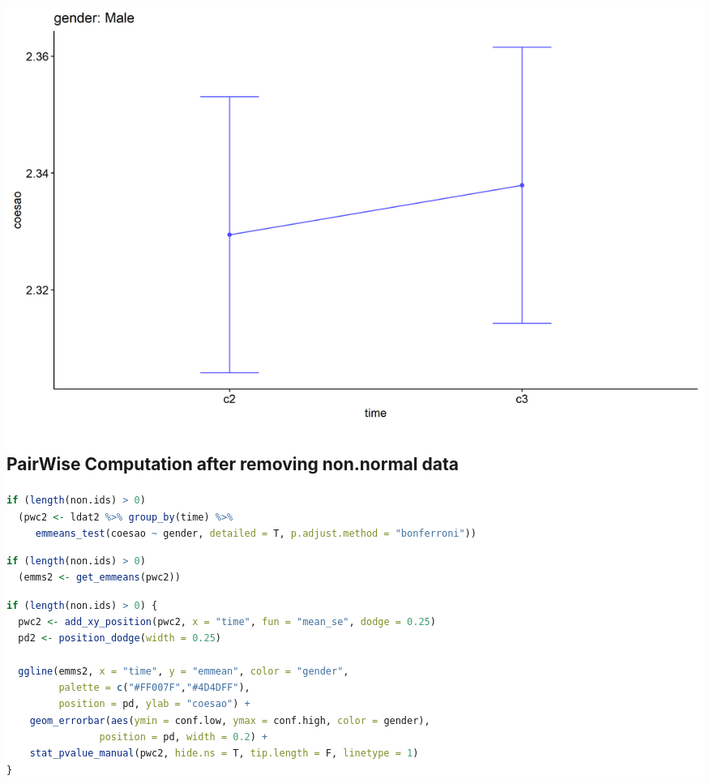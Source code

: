 ![](aov-students-5_9-coesao-c2_c3_files/figure-gfm/unnamed-chunk-41-1.png)

## PairWise Computation after removing non.normal data

``` r
if (length(non.ids) > 0)
  (pwc2 <- ldat2 %>% group_by(time) %>%
     emmeans_test(coesao ~ gender, detailed = T, p.adjust.method = "bonferroni"))
```

``` r
if (length(non.ids) > 0)
  (emms2 <- get_emmeans(pwc2))
```

``` r
if (length(non.ids) > 0) {
  pwc2 <- add_xy_position(pwc2, x = "time", fun = "mean_se", dodge = 0.25)
  pd2 <- position_dodge(width = 0.25)
  
  ggline(emms2, x = "time", y = "emmean", color = "gender",
         palette = c("#FF007F","#4D4DFF"),
         position = pd, ylab = "coesao") +
    geom_errorbar(aes(ymin = conf.low, ymax = conf.high, color = gender),
                position = pd, width = 0.2) +
    stat_pvalue_manual(pwc2, hide.ns = T, tip.length = F, linetype = 1)
}
```
